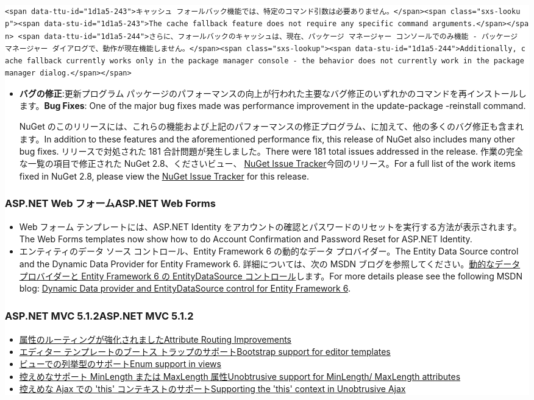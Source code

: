     <span data-ttu-id="1d1a5-243">キャッシュ フォールバック機能では、特定のコマンド引数は必要ありません。</span><span class="sxs-lookup"><span data-stu-id="1d1a5-243">The cache fallback feature does not require any specific command arguments.</span></span> <span data-ttu-id="1d1a5-244">さらに、フォールバックのキャッシュは、現在、パッケージ マネージャー コンソールでのみ機能 - パッケージ マネージャー ダイアログで、動作が現在機能しません。</span><span class="sxs-lookup"><span data-stu-id="1d1a5-244">Additionally, cache fallback currently works only in the package manager console - the behavior does not currently work in the package manager dialog.</span></span>
- <span data-ttu-id="1d1a5-245">**バグの修正**:更新プログラム パッケージのパフォーマンスの向上が行われた主要なバグ修正のいずれかのコマンドを再インストールします。</span><span class="sxs-lookup"><span data-stu-id="1d1a5-245">**Bug Fixes**: One of the major bug fixes made was performance improvement in the update-package -reinstall command.</span></span>

    <span data-ttu-id="1d1a5-246">NuGet のこのリリースには、これらの機能および上記のパフォーマンスの修正プログラム、に加えて、他の多くのバグ修正も含まれます。</span><span class="sxs-lookup"><span data-stu-id="1d1a5-246">In addition to these features and the aforementioned performance fix, this release of NuGet also includes many other bug fixes.</span></span> <span data-ttu-id="1d1a5-247">リリースで対処された 181 合計問題が発生しました。</span><span class="sxs-lookup"><span data-stu-id="1d1a5-247">There were 181 total issues addressed in the release.</span></span> <span data-ttu-id="1d1a5-248">作業の完全な一覧の項目で修正された NuGet 2.8、くださいビュー、 [NuGet Issue Tracker](https://nuget.codeplex.com/workitem/list/advanced?release=NuGet%202.8&status=all)今回のリリース。</span><span class="sxs-lookup"><span data-stu-id="1d1a5-248">For a full list of the work items fixed in NuGet 2.8, please view the [NuGet Issue Tracker](https://nuget.codeplex.com/workitem/list/advanced?release=NuGet%202.8&status=all) for this release.</span></span>

<a id="webforms"></a>
### <a name="aspnet-web-forms"></a><span data-ttu-id="1d1a5-249">ASP.NET Web フォーム</span><span class="sxs-lookup"><span data-stu-id="1d1a5-249">ASP.NET Web Forms</span></span>

- <span data-ttu-id="1d1a5-250">Web フォーム テンプレートには、ASP.NET Identity をアカウントの確認とパスワードのリセットを実行する方法が表示されます。</span><span class="sxs-lookup"><span data-stu-id="1d1a5-250">The Web Forms templates now show how to do Account Confirmation and Password Reset for ASP.NET Identity.</span></span>
- <span data-ttu-id="1d1a5-251">エンティティのデータ ソース コントロール、Entity Framework 6 の動的なデータ プロバイダー。</span><span class="sxs-lookup"><span data-stu-id="1d1a5-251">The Entity Data Source control and the Dynamic Data Provider for Entity Framework 6.</span></span> <span data-ttu-id="1d1a5-252">詳細については、次の MSDN ブログを参照してください。[動的なデータ プロバイダーと Entity Framework 6 の EntityDataSource コントロール](https://blogs.msdn.com/b/webdev/archive/2014/01/30/announcing-preview-of-dynamic-data-provider-and-entitydatasource-control-for-entity-framework-6.aspx)します。</span><span class="sxs-lookup"><span data-stu-id="1d1a5-252">For more details please see the following MSDN blog: [Dynamic Data provider and EntityDataSource control for Entity Framework 6](https://blogs.msdn.com/b/webdev/archive/2014/01/30/announcing-preview-of-dynamic-data-provider-and-entitydatasource-control-for-entity-framework-6.aspx).</span></span>

<a id="mvc"></a>
### <a name="aspnet-mvc-512"></a><span data-ttu-id="1d1a5-253">ASP.NET MVC 5.1.2</span><span class="sxs-lookup"><span data-stu-id="1d1a5-253">ASP.NET MVC 5.1.2</span></span>

- [<span data-ttu-id="1d1a5-254">属性のルーティングが強化されました</span><span class="sxs-lookup"><span data-stu-id="1d1a5-254">Attribute Routing Improvements</span></span>](../../../mvc/overview/releases/mvc51-release-notes.md#AttributeRouting)
- [<span data-ttu-id="1d1a5-255">エディター テンプレートのブートス トラップのサポート</span><span class="sxs-lookup"><span data-stu-id="1d1a5-255">Bootstrap support for editor templates</span></span>](../../../mvc/overview/releases/mvc51-release-notes.md#Bootstrap)
- [<span data-ttu-id="1d1a5-256">ビューでの列挙型のサポート</span><span class="sxs-lookup"><span data-stu-id="1d1a5-256">Enum support in views</span></span>](../../../mvc/overview/releases/mvc51-release-notes.md#Enum)
- [<span data-ttu-id="1d1a5-257">控えめなサポート MinLength または MaxLength 属性</span><span class="sxs-lookup"><span data-stu-id="1d1a5-257">Unobtrusive support for MinLength/ MaxLength attributes</span></span>](../../../mvc/overview/releases/mvc51-release-notes.md#Unobtrusive)
- [<span data-ttu-id="1d1a5-258">控えめな Ajax での 'this' コンテキストのサポート</span><span class="sxs-lookup"><span data-stu-id="1d1a5-258">Supporting the 'this' context in Unobtrusive Ajax</span></span>](../../../mvc/overview/releases/mvc51-release-notes.md#thisContext)